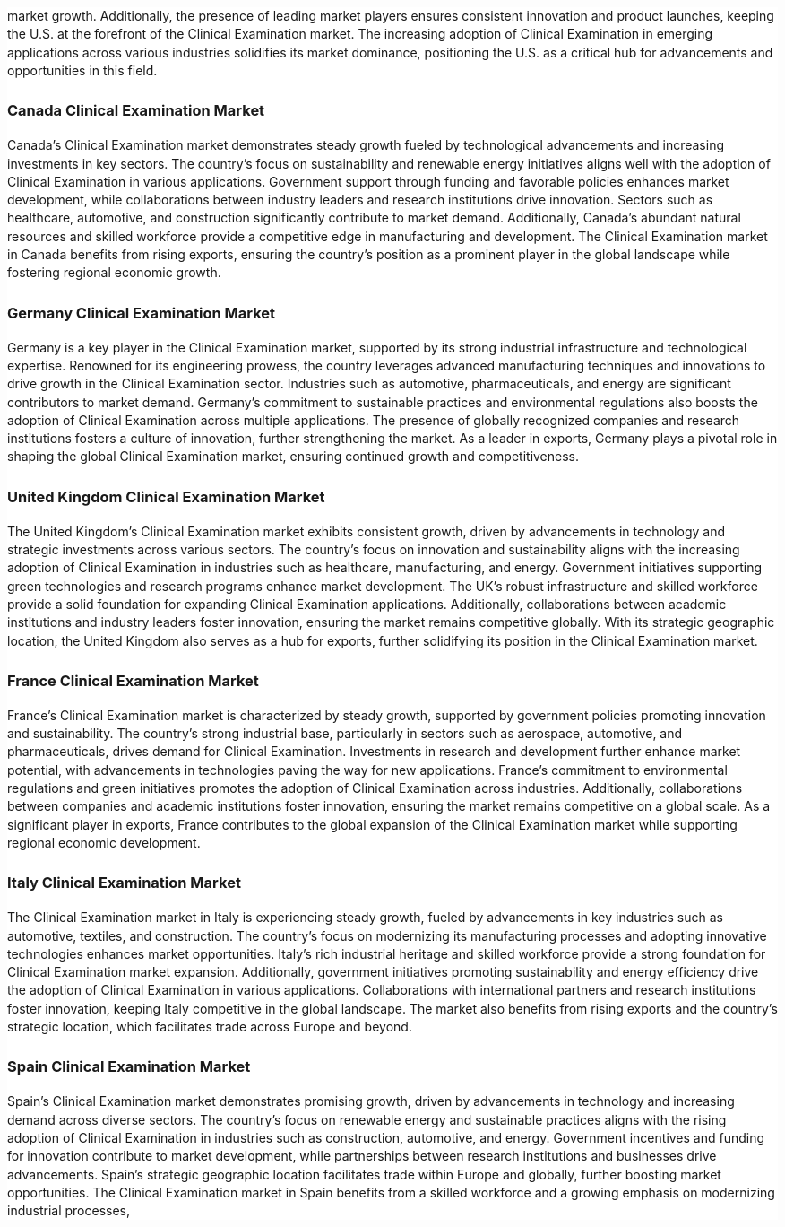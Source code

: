 market growth. Additionally, the presence of leading market players ensures consistent innovation and product launches, keeping the U.S. at the forefront of the Clinical Examination market. The increasing adoption of Clinical Examination in emerging applications across various industries solidifies its market dominance, positioning the U.S. as a critical hub for advancements and opportunities in this field.</p><h3>Canada Clinical Examination Market</h3><p>Canada&rsquo;s Clinical Examination market demonstrates steady growth fueled by technological advancements and increasing investments in key sectors. The country&rsquo;s focus on sustainability and renewable energy initiatives aligns well with the adoption of Clinical Examination in various applications. Government support through funding and favorable policies enhances market development, while collaborations between industry leaders and research institutions drive innovation. Sectors such as healthcare, automotive, and construction significantly contribute to market demand. Additionally, Canada&rsquo;s abundant natural resources and skilled workforce provide a competitive edge in manufacturing and development. The Clinical Examination market in Canada benefits from rising exports, ensuring the country&rsquo;s position as a prominent player in the global landscape while fostering regional economic growth.</p><h3>Germany Clinical Examination Market</h3><p>Germany is a key player in the Clinical Examination market, supported by its strong industrial infrastructure and technological expertise. Renowned for its engineering prowess, the country leverages advanced manufacturing techniques and innovations to drive growth in the Clinical Examination sector. Industries such as automotive, pharmaceuticals, and energy are significant contributors to market demand. Germany&rsquo;s commitment to sustainable practices and environmental regulations also boosts the adoption of Clinical Examination across multiple applications. The presence of globally recognized companies and research institutions fosters a culture of innovation, further strengthening the market. As a leader in exports, Germany plays a pivotal role in shaping the global Clinical Examination market, ensuring continued growth and competitiveness.</p><h3>United Kingdom Clinical Examination Market</h3><p>The United Kingdom&rsquo;s Clinical Examination market exhibits consistent growth, driven by advancements in technology and strategic investments across various sectors. The country&rsquo;s focus on innovation and sustainability aligns with the increasing adoption of Clinical Examination in industries such as healthcare, manufacturing, and energy. Government initiatives supporting green technologies and research programs enhance market development. The UK&rsquo;s robust infrastructure and skilled workforce provide a solid foundation for expanding Clinical Examination applications. Additionally, collaborations between academic institutions and industry leaders foster innovation, ensuring the market remains competitive globally. With its strategic geographic location, the United Kingdom also serves as a hub for exports, further solidifying its position in the Clinical Examination market.</p><h3>France Clinical Examination Market</h3><p>France&rsquo;s Clinical Examination market is characterized by steady growth, supported by government policies promoting innovation and sustainability. The country&rsquo;s strong industrial base, particularly in sectors such as aerospace, automotive, and pharmaceuticals, drives demand for Clinical Examination. Investments in research and development further enhance market potential, with advancements in technologies paving the way for new applications. France&rsquo;s commitment to environmental regulations and green initiatives promotes the adoption of Clinical Examination across industries. Additionally, collaborations between companies and academic institutions foster innovation, ensuring the market remains competitive on a global scale. As a significant player in exports, France contributes to the global expansion of the Clinical Examination market while supporting regional economic development.</p><h3>Italy Clinical Examination Market</h3><p>The Clinical Examination market in Italy is experiencing steady growth, fueled by advancements in key industries such as automotive, textiles, and construction. The country&rsquo;s focus on modernizing its manufacturing processes and adopting innovative technologies enhances market opportunities. Italy&rsquo;s rich industrial heritage and skilled workforce provide a strong foundation for Clinical Examination market expansion. Additionally, government initiatives promoting sustainability and energy efficiency drive the adoption of Clinical Examination in various applications. Collaborations with international partners and research institutions foster innovation, keeping Italy competitive in the global landscape. The market also benefits from rising exports and the country&rsquo;s strategic location, which facilitates trade across Europe and beyond.</p><h3>Spain Clinical Examination Market</h3><p>Spain&rsquo;s Clinical Examination market demonstrates promising growth, driven by advancements in technology and increasing demand across diverse sectors. The country&rsquo;s focus on renewable energy and sustainable practices aligns with the rising adoption of Clinical Examination in industries such as construction, automotive, and energy. Government incentives and funding for innovation contribute to market development, while partnerships between research institutions and businesses drive advancements. Spain&rsquo;s strategic geographic location facilitates trade within Europe and globally, further boosting market opportunities. The Clinical Examination market in Spain benefits from a skilled workforce and a growing emphasis on modernizing industrial processes,